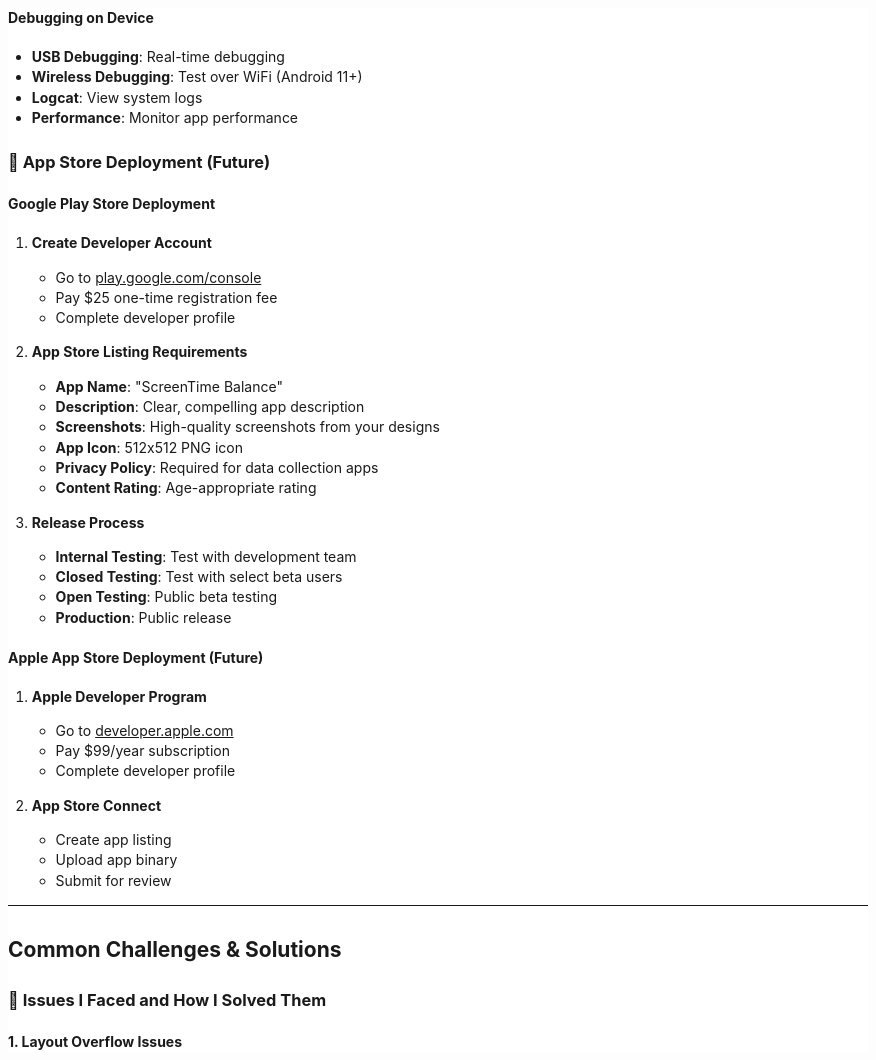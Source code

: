 #### **Debugging on Device**

- **USB Debugging**: Real-time debugging
- **Wireless Debugging**: Test over WiFi (Android 11+)
- **Logcat**: View system logs
- **Performance**: Monitor app performance

### 🏪 **App Store Deployment (Future)**

#### **Google Play Store Deployment**

1. **Create Developer Account**
   
   - Go to [play.google.com/console](https://play.google.com/console)
   - Pay $25 one-time registration fee
   - Complete developer profile

2. **App Store Listing Requirements**
   
   - **App Name**: "ScreenTime Balance"
   - **Description**: Clear, compelling app description
   - **Screenshots**: High-quality screenshots from your designs
   - **App Icon**: 512x512 PNG icon
   - **Privacy Policy**: Required for data collection apps
   - **Content Rating**: Age-appropriate rating

3. **Release Process**
   
   - **Internal Testing**: Test with development team
   - **Closed Testing**: Test with select beta users
   - **Open Testing**: Public beta testing
   - **Production**: Public release

#### **Apple App Store Deployment (Future)**

1. **Apple Developer Program**
   
   - Go to [developer.apple.com](https://developer.apple.com)
   - Pay $99/year subscription
   - Complete developer profile

2. **App Store Connect**
   
   - Create app listing
   - Upload app binary
   - Submit for review

---

## Common Challenges & Solutions

### 🐛 **Issues I Faced and How I Solved Them**

#### **1. Layout Overflow Issues**
